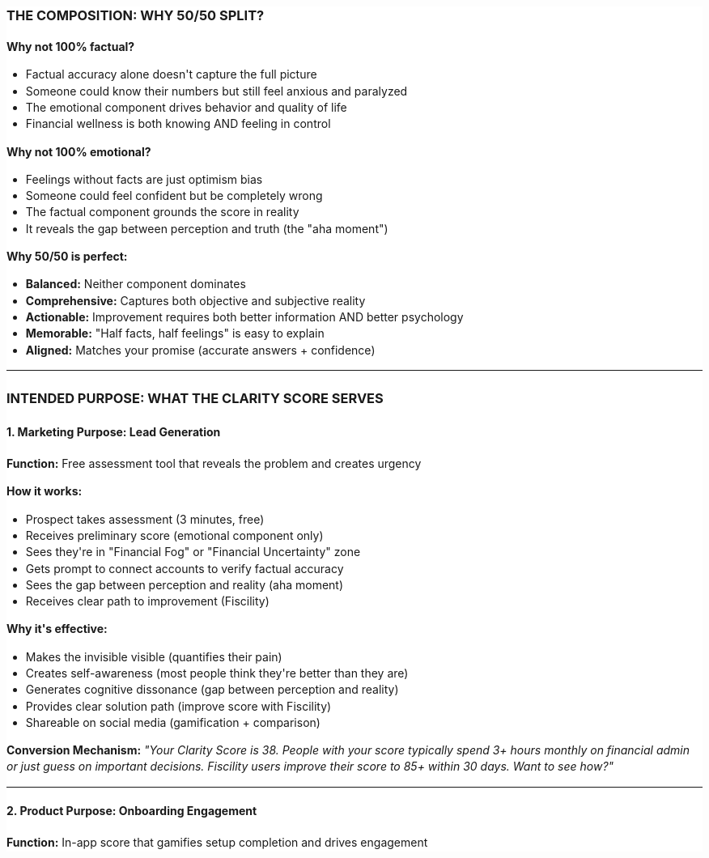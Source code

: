 ### **THE COMPOSITION: WHY 50/50 SPLIT?**

**Why not 100% factual?**
- Factual accuracy alone doesn't capture the full picture
- Someone could know their numbers but still feel anxious and paralyzed
- The emotional component drives behavior and quality of life
- Financial wellness is both knowing AND feeling in control

**Why not 100% emotional?**
- Feelings without facts are just optimism bias
- Someone could feel confident but be completely wrong
- The factual component grounds the score in reality
- It reveals the gap between perception and truth (the "aha moment")

**Why 50/50 is perfect:**
- **Balanced:** Neither component dominates
- **Comprehensive:** Captures both objective and subjective reality
- **Actionable:** Improvement requires both better information AND better psychology
- **Memorable:** "Half facts, half feelings" is easy to explain
- **Aligned:** Matches your promise (accurate answers + confidence)

---

### **INTENDED PURPOSE: WHAT THE CLARITY SCORE SERVES**

#### **1. Marketing Purpose: Lead Generation**

**Function:** Free assessment tool that reveals the problem and creates urgency

**How it works:**
- Prospect takes assessment (3 minutes, free)
- Receives preliminary score (emotional component only)
- Sees they're in "Financial Fog" or "Financial Uncertainty" zone
- Gets prompt to connect accounts to verify factual accuracy
- Sees the gap between perception and reality (aha moment)
- Receives clear path to improvement (Fiscility)

**Why it's effective:**
- Makes the invisible visible (quantifies their pain)
- Creates self-awareness (most people think they're better than they are)
- Generates cognitive dissonance (gap between perception and reality)
- Provides clear solution path (improve score with Fiscility)
- Shareable on social media (gamification + comparison)

**Conversion Mechanism:**
*"Your Clarity Score is 38. People with your score typically spend 3+ hours monthly on financial admin or just guess on important decisions. Fiscility users improve their score to 85+ within 30 days. Want to see how?"*

---

#### **2. Product Purpose: Onboarding Engagement**

**Function:** In-app score that gamifies setup completion and drives engagement
